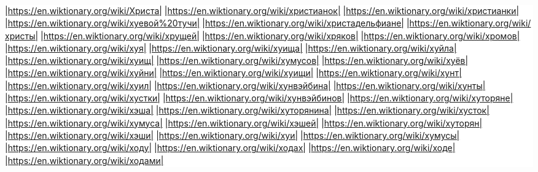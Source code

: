 |https://en.wiktionary.org/wiki/Христа|
|https://en.wiktionary.org/wiki/христианок|
|https://en.wiktionary.org/wiki/христианки|
|https://en.wiktionary.org/wiki/хуевой%20тучи|
|https://en.wiktionary.org/wiki/христадельфиане|
|https://en.wiktionary.org/wiki/христы|
|https://en.wiktionary.org/wiki/хрущей|
|https://en.wiktionary.org/wiki/хряков|
|https://en.wiktionary.org/wiki/хромов|
|https://en.wiktionary.org/wiki/хуя|
|https://en.wiktionary.org/wiki/хуища|
|https://en.wiktionary.org/wiki/хуйла|
|https://en.wiktionary.org/wiki/хуищ|
|https://en.wiktionary.org/wiki/хумусов|
|https://en.wiktionary.org/wiki/хуёв|
|https://en.wiktionary.org/wiki/хуйни|
|https://en.wiktionary.org/wiki/хуищи|
|https://en.wiktionary.org/wiki/хунт|
|https://en.wiktionary.org/wiki/хуил|
|https://en.wiktionary.org/wiki/хунвэйбина|
|https://en.wiktionary.org/wiki/хунты|
|https://en.wiktionary.org/wiki/хустки|
|https://en.wiktionary.org/wiki/хунвэйбинов|
|https://en.wiktionary.org/wiki/хуторяне|
|https://en.wiktionary.org/wiki/хэша|
|https://en.wiktionary.org/wiki/хуторянина|
|https://en.wiktionary.org/wiki/хусток|
|https://en.wiktionary.org/wiki/хумуса|
|https://en.wiktionary.org/wiki/хэшей|
|https://en.wiktionary.org/wiki/хуторян|
|https://en.wiktionary.org/wiki/хэши|
|https://en.wiktionary.org/wiki/хуи|
|https://en.wiktionary.org/wiki/хумусы|
|https://en.wiktionary.org/wiki/ходу|
|https://en.wiktionary.org/wiki/ходах|
|https://en.wiktionary.org/wiki/ходе|
|https://en.wiktionary.org/wiki/ходами|